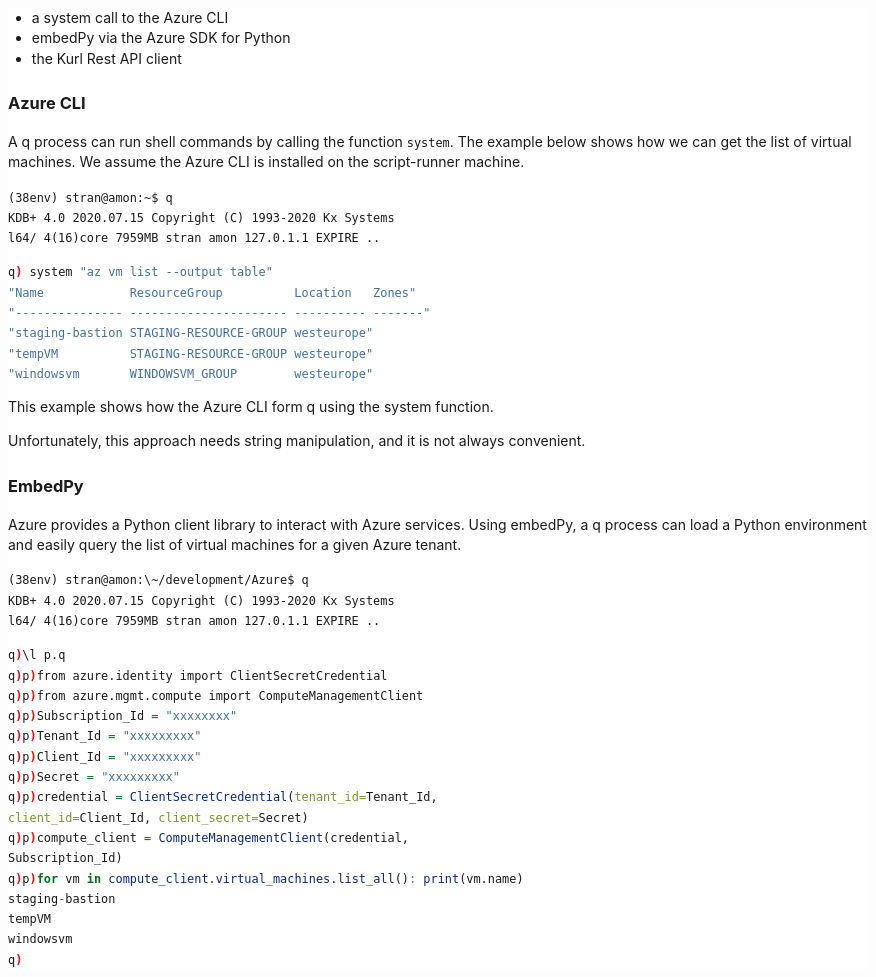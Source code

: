 -   a system call to the Azure CLI
-   embedPy via the Azure SDK for Python
-   the Kurl Rest API client

### Azure CLI

A q process can run shell commands by calling the function `system`. The
example below shows how we can get the list of virtual machines. We
assume the Azure CLI is installed on the script-runner machine.

```txt
(38env) stran@amon:~$ q
KDB+ 4.0 2020.07.15 Copyright (C) 1993-2020 Kx Systems
l64/ 4(16)core 7959MB stran amon 127.0.1.1 EXPIRE ..
```
```q
q) system "az vm list --output table"
"Name            ResourceGroup          Location   Zones"
"--------------- ---------------------- ---------- -------"
"staging-bastion STAGING-RESOURCE-GROUP westeurope"
"tempVM          STAGING-RESOURCE-GROUP westeurope"
"windowsvm       WINDOWSVM_GROUP        westeurope"
```
This example shows how the Azure CLI form q using the system function.

Unfortunately, this approach needs string manipulation, and it is not
always convenient.

### EmbedPy

Azure provides a Python client library to interact with Azure services.
Using embedPy, a q process can load a Python environment and easily
query the list of virtual machines for a given Azure tenant.

```txt
(38env) stran@amon:\~/development/Azure$ q
KDB+ 4.0 2020.07.15 Copyright (C) 1993-2020 Kx Systems 
l64/ 4(16)core 7959MB stran amon 127.0.1.1 EXPIRE ..
```
```q
q)\l p.q
q)p)from azure.identity import ClientSecretCredential
q)p)from azure.mgmt.compute import ComputeManagementClient
q)p)Subscription_Id = "xxxxxxxx"
q)p)Tenant_Id = "xxxxxxxxx"
q)p)Client_Id = "xxxxxxxxx"
q)p)Secret = "xxxxxxxxx"
q)p)credential = ClientSecretCredential(tenant_id=Tenant_Id,
client_id=Client_Id, client_secret=Secret)
q)p)compute_client = ComputeManagementClient(credential,
Subscription_Id)
q)p)for vm in compute_client.virtual_machines.list_all(): print(vm.name)
staging-bastion
tempVM
windowsvm
q)
```
